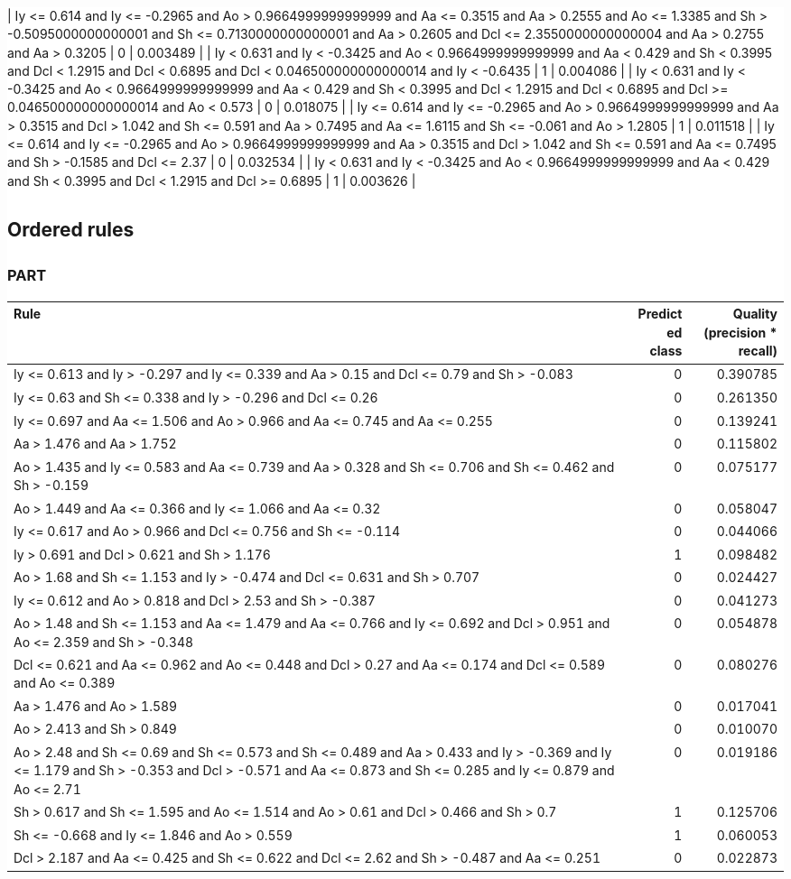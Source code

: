 | Iy <= 0.614 and Iy <= -0.2965 and Ao > 0.9664999999999999 and Aa <= 0.3515 and Aa > 0.2555 and Ao <= 1.3385 and Sh > -0.5095000000000001 and Sh <= 0.7130000000000001 and Aa > 0.2605 and Dcl <= 2.3550000000000004 and Aa > 0.2755 and Aa > 0.3205 | 0 | 0.003489 |
| Iy < 0.631 and Iy < -0.3425 and Ao < 0.9664999999999999 and Aa < 0.429 and Sh < 0.3995 and Dcl < 1.2915 and Dcl < 0.6895 and Dcl < 0.046500000000000014 and Iy < -0.6435 | 1 | 0.004086 |
| Iy < 0.631 and Iy < -0.3425 and Ao < 0.9664999999999999 and Aa < 0.429 and Sh < 0.3995 and Dcl < 1.2915 and Dcl < 0.6895 and Dcl >= 0.046500000000000014 and Ao < 0.573 | 0 | 0.018075 |
| Iy <= 0.614 and Iy <= -0.2965 and Ao > 0.9664999999999999 and Aa > 0.3515 and Dcl > 1.042 and Sh <= 0.591 and Aa > 0.7495 and Aa <= 1.6115 and Sh <= -0.061 and Ao > 1.2805 | 1 | 0.011518 |
| Iy <= 0.614 and Iy <= -0.2965 and Ao > 0.9664999999999999 and Aa > 0.3515 and Dcl > 1.042 and Sh <= 0.591 and Aa <= 0.7495 and Sh > -0.1585 and Dcl <= 2.37 | 0 | 0.032534 |
| Iy < 0.631 and Iy < -0.3425 and Ao < 0.9664999999999999 and Aa < 0.429 and Sh < 0.3995 and Dcl < 1.2915 and Dcl >= 0.6895 | 1 | 0.003626 |

## Ordered rules

### PART

| Rule | Predicted class | Quality (precision * recall) |
|:----|----:|----:|
| Iy <= 0.613 and Iy > -0.297 and Iy <= 0.339 and Aa > 0.15 and Dcl <= 0.79 and Sh > -0.083 | 0 | 0.390785 |
| Iy <= 0.63 and Sh <= 0.338 and Iy > -0.296 and Dcl <= 0.26 | 0 | 0.261350 |
| Iy <= 0.697 and Aa <= 1.506 and Ao > 0.966 and Aa <= 0.745 and Aa <= 0.255 | 0 | 0.139241 |
| Aa > 1.476 and Aa > 1.752 | 0 | 0.115802 |
| Ao > 1.435 and Iy <= 0.583 and Aa <= 0.739 and Aa > 0.328 and Sh <= 0.706 and Sh <= 0.462 and Sh > -0.159 | 0 | 0.075177 |
| Ao > 1.449 and Aa <= 0.366 and Iy <= 1.066 and Aa <= 0.32 | 0 | 0.058047 |
| Iy <= 0.617 and Ao > 0.966 and Dcl <= 0.756 and Sh <= -0.114 | 0 | 0.044066 |
| Iy > 0.691 and Dcl > 0.621 and Sh > 1.176 | 1 | 0.098482 |
| Ao > 1.68 and Sh <= 1.153 and Iy > -0.474 and Dcl <= 0.631 and Sh > 0.707 | 0 | 0.024427 |
| Iy <= 0.612 and Ao > 0.818 and Dcl > 2.53 and Sh > -0.387 | 0 | 0.041273 |
| Ao > 1.48 and Sh <= 1.153 and Aa <= 1.479 and Aa <= 0.766 and Iy <= 0.692 and Dcl > 0.951 and Ao <= 2.359 and Sh > -0.348 | 0 | 0.054878 |
| Dcl <= 0.621 and Aa <= 0.962 and Ao <= 0.448 and Dcl > 0.27 and Aa <= 0.174 and Dcl <= 0.589 and Ao <= 0.389 | 0 | 0.080276 |
| Aa > 1.476 and Ao > 1.589 | 0 | 0.017041 |
| Ao > 2.413 and Sh > 0.849 | 0 | 0.010070 |
| Ao > 2.48 and Sh <= 0.69 and Sh <= 0.573 and Sh <= 0.489 and Aa > 0.433 and Iy > -0.369 and Iy <= 1.179 and Sh > -0.353 and Dcl > -0.571 and Aa <= 0.873 and Sh <= 0.285 and Iy <= 0.879 and Ao <= 2.71 | 0 | 0.019186 |
| Sh > 0.617 and Sh <= 1.595 and Ao <= 1.514 and Ao > 0.61 and Dcl > 0.466 and Sh > 0.7 | 1 | 0.125706 |
| Sh <= -0.668 and Iy <= 1.846 and Ao > 0.559 | 1 | 0.060053 |
| Dcl > 2.187 and Aa <= 0.425 and Sh <= 0.622 and Dcl <= 2.62 and Sh > -0.487 and Aa <= 0.251 | 0 | 0.022873 |
